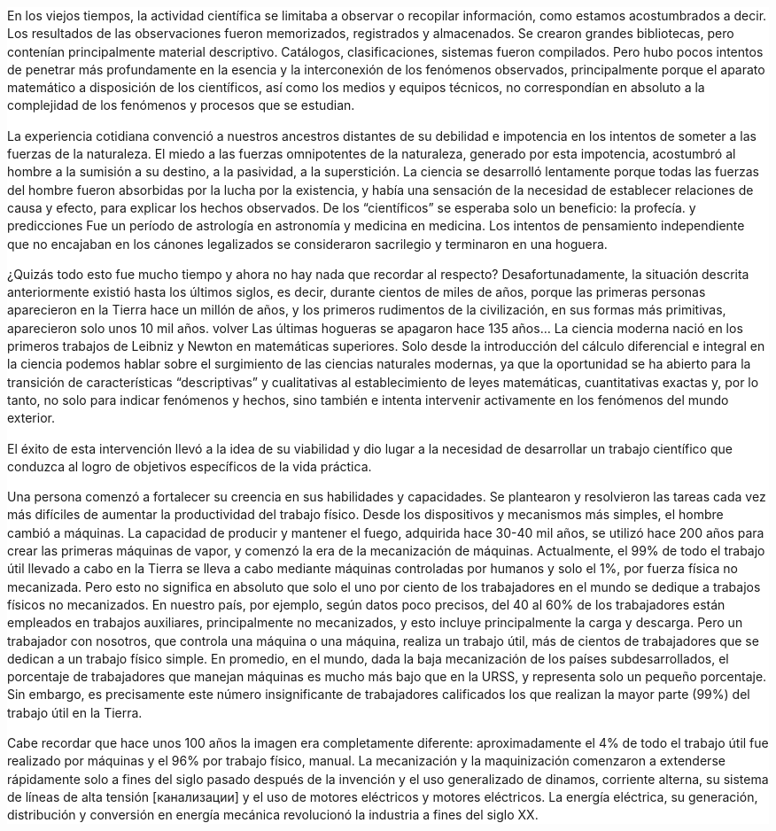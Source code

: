 En los viejos tiempos, la actividad científica se limitaba a observar o recopilar información, como estamos acostumbrados a decir. Los resultados de las observaciones fueron memorizados, registrados y almacenados. Se crearon grandes bibliotecas, pero contenían principalmente material descriptivo. Catálogos, clasificaciones, sistemas fueron compilados. Pero hubo pocos intentos de penetrar más profundamente en la esencia y la interconexión de los fenómenos observados, principalmente porque el aparato matemático a disposición de los científicos, así como los medios y equipos técnicos, no correspondían en absoluto a la complejidad de los fenómenos y procesos que se estudian.

La experiencia cotidiana convenció a nuestros ancestros distantes de su debilidad e impotencia en los intentos de someter a las fuerzas de la naturaleza. El miedo a las fuerzas omnipotentes de la naturaleza, generado por esta impotencia, acostumbró al hombre a la sumisión a su destino, a la pasividad, a la superstición. La ciencia se desarrolló lentamente porque todas las fuerzas del hombre fueron absorbidas por la lucha por la existencia, y había una sensación de la necesidad de establecer relaciones de causa y efecto, para explicar los hechos observados. De los “científicos” se esperaba solo un beneficio: la profecía. y predicciones Fue un período de astrología en astronomía y medicina en medicina. Los intentos de pensamiento independiente que no encajaban en los cánones legalizados se consideraron sacrilegio y terminaron en una hoguera.

¿Quizás todo esto fue mucho tiempo y ahora no hay nada que recordar al respecto? Desafortunadamente, la situación descrita anteriormente existió hasta los últimos siglos, es decir, durante cientos de miles de años, porque las primeras personas aparecieron en la Tierra hace un millón de años, y los primeros rudimentos de la civilización, en sus formas más primitivas, aparecieron solo unos 10 mil años. volver Las últimas hogueras se apagaron hace 135 años… La ciencia moderna nació en los primeros trabajos de Leibniz y Newton en matemáticas superiores. Solo desde la introducción del cálculo diferencial e integral en la ciencia podemos hablar sobre el surgimiento de las ciencias naturales modernas, ya que la oportunidad se ha abierto para la transición de características “descriptivas” y cualitativas al establecimiento de leyes matemáticas, cuantitativas exactas y, por lo tanto, no solo para indicar fenómenos y hechos, sino también e intenta intervenir activamente en los fenómenos del mundo exterior.

El éxito de esta intervención llevó a la idea de su viabilidad y dio lugar a la necesidad de desarrollar un trabajo científico que conduzca al logro de objetivos específicos de la vida práctica.

Una persona comenzó a fortalecer su creencia en sus habilidades y capacidades. Se plantearon y resolvieron las tareas cada vez más difíciles de aumentar la productividad del trabajo físico. Desde los dispositivos y mecanismos más simples, el hombre cambió a máquinas. La capacidad de producir y mantener el fuego, adquirida hace 30-40 mil años, se utilizó hace 200 años para crear las primeras máquinas de vapor, y comenzó la era de la mecanización de máquinas. Actualmente, el 99% de todo el trabajo útil llevado a cabo en la Tierra se lleva a cabo mediante máquinas controladas por humanos y solo el 1%, por fuerza física no mecanizada. Pero esto no significa en absoluto que solo el uno por ciento de los trabajadores en el mundo se dedique a trabajos físicos no mecanizados. En nuestro país, por ejemplo, según datos poco precisos, del 40 al 60% de los trabajadores están empleados en trabajos auxiliares, principalmente no mecanizados, y esto incluye principalmente la carga y descarga. Pero un trabajador con nosotros, que controla una máquina o una máquina, realiza un trabajo útil, más de cientos de trabajadores que se dedican a un trabajo físico simple. En promedio, en el mundo, dada la baja mecanización de los países subdesarrollados, el porcentaje de trabajadores que manejan máquinas es mucho más bajo que en la URSS, y representa solo un pequeño porcentaje. Sin embargo, es precisamente este número insignificante de trabajadores calificados los que realizan la mayor parte (99%) del trabajo útil en la Tierra.

Cabe recordar que hace unos 100 años la imagen era completamente diferente: aproximadamente el 4% de todo el trabajo útil fue realizado por máquinas y el 96% por trabajo físico, manual. La mecanización y la maquinización comenzaron a extenderse rápidamente solo a fines del siglo pasado después de la invención y el uso generalizado de dinamos, corriente alterna, su sistema de líneas de alta tensión \[канализации\] y el uso de motores eléctricos y motores eléctricos. La energía eléctrica, su generación, distribución y conversión en energía mecánica revolucionó la industria a fines del siglo XX.


[^1]: NdT: Obras completas de V. I. Lenin, 4ª ed., Gospolitizdat, 1950.
[^2]: NdT: Pravda, “La Verdad”, órgano de expresión del PCUS.
[^3]: NdT: El concepto de “información” fue problemático en el marxismo dogmático del estalinismo. Para el materialismo mal entendido de los censores estalinistas, una cosa que no era materia ni energía solo podía ser un delirio idealista y burgués. Esto explica la cautela con la que Berg trata este tema, tratando de alejar el foco de atención de su la definición con una audaz comparación entre la información, el tiempo y el espacio, para los cuales “no tenemos una definición exacta” pero los “medimos perfectamente con gran precisión”.
[^4]: NdT: Editorial Estatal de Literatura Energética.
[^5]: NdT: Periódico económico.
[^6]: NdT: Editorial Política Estatal.
[^7]: NdT: Académico era el título de los miembros honorarios de una academia de ciencias de la Unión Soviética, uno de los rangos más altos a nivel científico.
[^8]: S. N. Braines, A. V. Napalkov, V. B. Svechinsky, Notas científicas de la Academia de Ciencias Médicas de la URSS, Instituto de Psiquiatría, “Problemas de Neurocibernética”, 1959.
[^9]: NdT: Candidato de ciencias (Кандидат наук) es un título equivalente al doctorado.
[^10]: NdT: La [paidología](https://es.wikipedia.org/wiki/Paidolog%C3%ADa) es una rama de la psicología dedicada al estudio del comportamiento de los niños, a diferencia de la [pedagogía](https://es.wikipedia.org/wiki/Pedagog%C3%ADa) que se dedica al estudio de los procesos de enseñanza y aprendizaje.
[^11]: NdT: Izdatelstvo fíziko-matematicheskói i tejnicheskói literatury, “Editorial para la literatura físico-matemática y técnica.
[^12]: NdT: El _Symposium on Mechanisation of Thought Processes_ fue el primer simposio internacional sobre inteligencia artificial, donde acudieron pioneros de este campo como Marvin L. Minsky o John McCarthy (el autor del término “inteligencia artificial”). La inteligencia artificial, propuesta en el encuentro de Darthmouth en 1956 y discutida en el simposio de Teddington en 1958, tuvo una coexistencia difícil con la cibernética. Posteriormente, los proponentes de la inteligencia artificial conseguirían acaparar la financiación para sus proyectos, [desterrando la cibernética hacia otros campos como las ciencias sociales](https://lamaquinadeturing.su/2020/05/01/cuando-la-inteligencia-artificial-desplazo-la-cibernetica/).
[^13]: NdT: Quizá la International Conference for Standards on a Common Language for Machine Searching and Translation celebrada en la Western Reserve University, Cleveland.
[^14]: NdT: Economía Planificada.